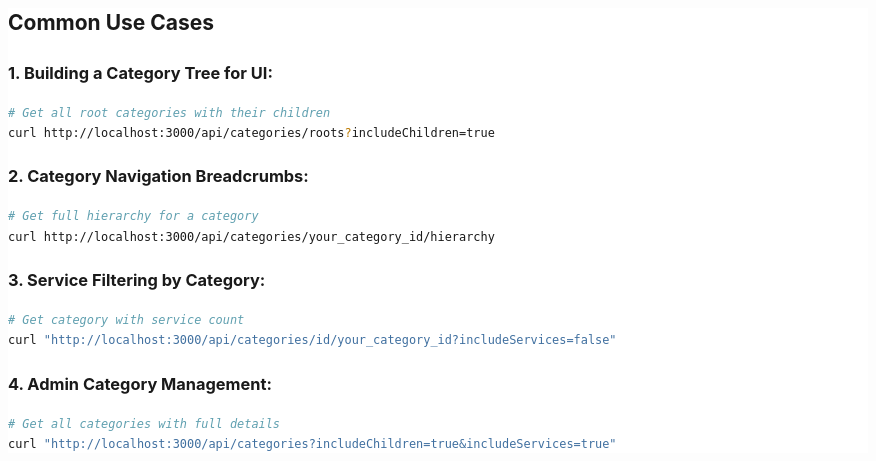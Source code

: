 ## Common Use Cases

### 1. Building a Category Tree for UI:
```bash
# Get all root categories with their children
curl http://localhost:3000/api/categories/roots?includeChildren=true
```

### 2. Category Navigation Breadcrumbs:
```bash
# Get full hierarchy for a category
curl http://localhost:3000/api/categories/your_category_id/hierarchy
```

### 3. Service Filtering by Category:
```bash
# Get category with service count
curl "http://localhost:3000/api/categories/id/your_category_id?includeServices=false"
```

### 4. Admin Category Management:
```bash
# Get all categories with full details
curl "http://localhost:3000/api/categories?includeChildren=true&includeServices=true"
```
